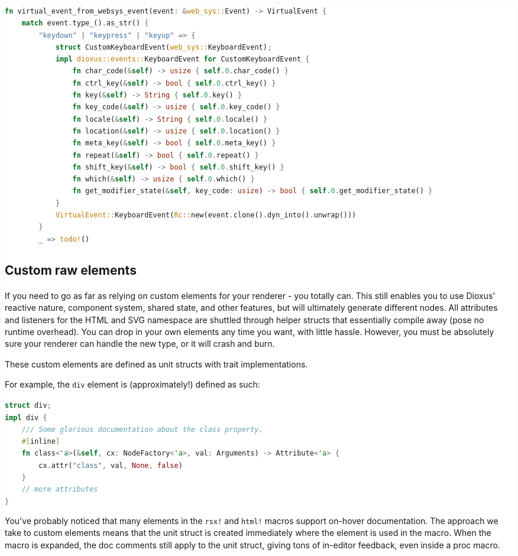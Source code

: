 ```rust
fn virtual_event_from_websys_event(event: &web_sys::Event) -> VirtualEvent {
    match event.type_().as_str() {
        "keydown" | "keypress" | "keyup" => {
            struct CustomKeyboardEvent(web_sys::KeyboardEvent);
            impl dioxus::events::KeyboardEvent for CustomKeyboardEvent {
                fn char_code(&self) -> usize { self.0.char_code() }
                fn ctrl_key(&self) -> bool { self.0.ctrl_key() }
                fn key(&self) -> String { self.0.key() }
                fn key_code(&self) -> usize { self.0.key_code() }
                fn locale(&self) -> String { self.0.locale() }
                fn location(&self) -> usize { self.0.location() }
                fn meta_key(&self) -> bool { self.0.meta_key() }
                fn repeat(&self) -> bool { self.0.repeat() }
                fn shift_key(&self) -> bool { self.0.shift_key() }
                fn which(&self) -> usize { self.0.which() }
                fn get_modifier_state(&self, key_code: usize) -> bool { self.0.get_modifier_state() }
            }
            VirtualEvent::KeyboardEvent(Rc::new(event.clone().dyn_into().unwrap()))
        }
        _ => todo!()
```

## Custom raw elements

If you need to go as far as relying on custom elements for your renderer - you totally can. This still enables you to use Dioxus' reactive nature, component system, shared state, and other features, but will ultimately generate different nodes. All attributes and listeners for the HTML and SVG namespace are shuttled through helper structs that essentially compile away (pose no runtime overhead). You can drop in your own elements any time you want, with little hassle. However, you must be absolutely sure your renderer can handle the new type, or it will crash and burn.

These custom elements are defined as unit structs with trait implementations.

For example, the `div` element is (approximately!) defined as such:

```rust
struct div;
impl div {
    /// Some glorious documentation about the class property.
    #[inline]
    fn class<'a>(&self, cx: NodeFactory<'a>, val: Arguments) -> Attribute<'a> {
        cx.attr("class", val, None, false)
    }
    // more attributes
}
```
You've probably noticed that many elements in the `rsx!` and `html!` macros support on-hover documentation. The approach we take to custom elements means that the unit struct is created immediately where the element is used in the macro. When the macro is expanded, the doc comments still apply to the unit struct, giving tons of in-editor feedback, even inside a proc macro.
